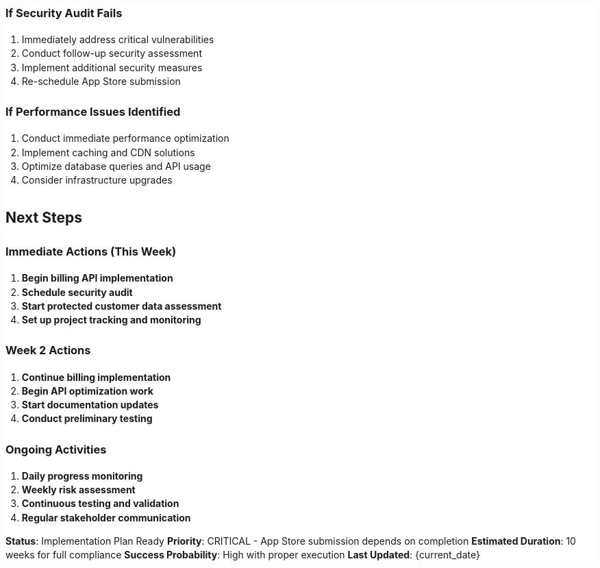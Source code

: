 ### If Security Audit Fails
1. Immediately address critical vulnerabilities
2. Conduct follow-up security assessment
3. Implement additional security measures
4. Re-schedule App Store submission

### If Performance Issues Identified
1. Conduct immediate performance optimization
2. Implement caching and CDN solutions
3. Optimize database queries and API usage
4. Consider infrastructure upgrades

## Next Steps

### Immediate Actions (This Week)
1. **Begin billing API implementation**
2. **Schedule security audit**
3. **Start protected customer data assessment**
4. **Set up project tracking and monitoring**

### Week 2 Actions
1. **Continue billing implementation**
2. **Begin API optimization work**
3. **Start documentation updates**
4. **Conduct preliminary testing**

### Ongoing Activities
1. **Daily progress monitoring**
2. **Weekly risk assessment**
3. **Continuous testing and validation**
4. **Regular stakeholder communication**

**Status**: Implementation Plan Ready
**Priority**: CRITICAL - App Store submission depends on completion
**Estimated Duration**: 10 weeks for full compliance
**Success Probability**: High with proper execution
**Last Updated**: {current_date}
